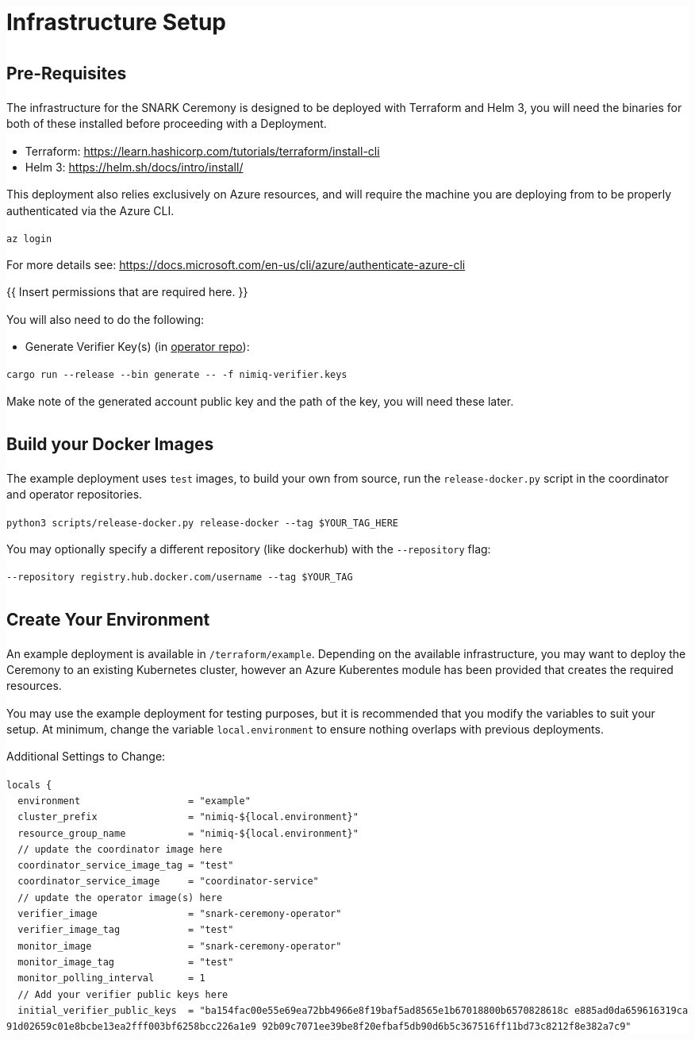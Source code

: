 # Infrastructure Setup 

## Pre-Requisites 

The infrastructure for the SNARK Ceremony is designed to be deployed with Terraform and Helm 3, you will need the binaries for both of these installed before proceeding with a Deployment. 

- Terraform: https://learn.hashicorp.com/tutorials/terraform/install-cli
- Helm 3: https://helm.sh/docs/intro/install/

This deployment also relies exclusively on Azure resources, and will require the machine you are deploying from to be properly authenticated via the Azure CLI. 

`az login`

For more details see: https://docs.microsoft.com/en-us/cli/azure/authenticate-azure-cli

{{ Insert permissions that are required here. }}

You will also need to do the following: 
- Generate Verifier Key(s) (in [operator repo](https://github.com/nimiq/snark-setup-operator)): 
```
cargo run --release --bin generate -- -f nimiq-verifier.keys
```

Make note of the generated account public key and the path of the key, you will need these later.

## Build your Docker Images 

The example deployment uses `test` images, to build your own from source, run the `release-docker.py` script in the coordinator and operator repositories. 

`python3 scripts/release-docker.py release-docker --tag $YOUR_TAG_HERE`

You may optionally specify a different repository (like dockerhub) with the `--repository` flag: 

`--repository registry.hub.docker.com/username --tag $YOUR_TAG`

## Create Your Environment

An example deployment is available in `/terraform/example`. Depending on the available infrastructure, you may want to deploy the Ceremony to an existing Kubernetes cluster, however an Azure Kuberentes module has been provided that creates the required resources. 

You may use the example deployment for testing purposes, but it is recommended that you modify the variables to suit your setup. At minimum, change the variable `local.environment` to ensure nothing overlaps with previous deployments. 

Additional Settings to Change: 
```
locals {
  environment                   = "example"
  cluster_prefix                = "nimiq-${local.environment}"
  resource_group_name           = "nimiq-${local.environment}"
  // update the coordinator image here
  coordinator_service_image_tag = "test"
  coordinator_service_image     = "coordinator-service"
  // update the operator image(s) here
  verifier_image                = "snark-ceremony-operator"
  verifier_image_tag            = "test"
  monitor_image                 = "snark-ceremony-operator"
  monitor_image_tag             = "test"
  monitor_polling_interval      = 1
  // Add your verifier public keys here 
  initial_verifier_public_keys  = "ba154fac00e55e69ea72bb4966e8f19baf5ad8565e1b67018800b6570828618c e885ad0da659616319ca91d02659c01e8bcbe13ea2fff003bf6258bcc226a1e9 92b09c7071ee39be8f20efbaf5db90d6b5c367516ff11bd73c8212f8e382a7c9"
```